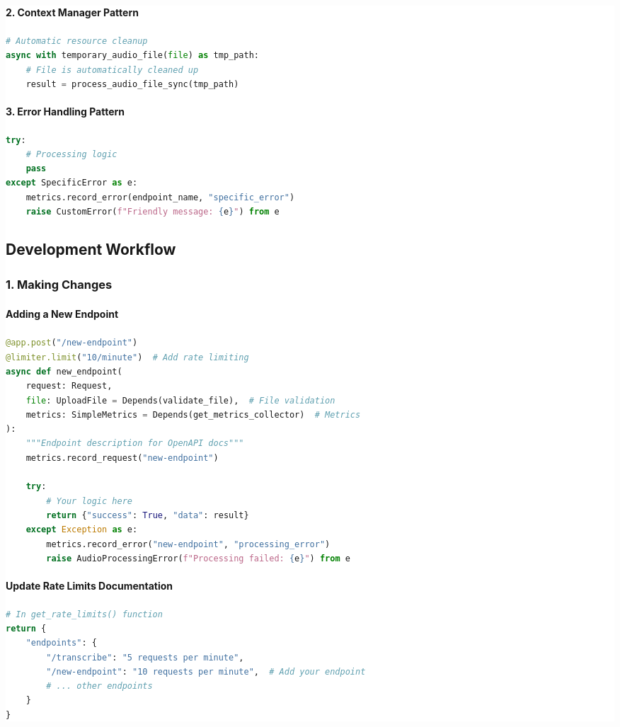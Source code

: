 #### 2. Context Manager Pattern
```python
# Automatic resource cleanup
async with temporary_audio_file(file) as tmp_path:
    # File is automatically cleaned up
    result = process_audio_file_sync(tmp_path)
```

#### 3. Error Handling Pattern
```python
try:
    # Processing logic
    pass
except SpecificError as e:
    metrics.record_error(endpoint_name, "specific_error")
    raise CustomError(f"Friendly message: {e}") from e
```

## Development Workflow

### 1. Making Changes

#### Adding a New Endpoint
```python
@app.post("/new-endpoint")
@limiter.limit("10/minute")  # Add rate limiting
async def new_endpoint(
    request: Request,
    file: UploadFile = Depends(validate_file),  # File validation
    metrics: SimpleMetrics = Depends(get_metrics_collector)  # Metrics
):
    """Endpoint description for OpenAPI docs"""
    metrics.record_request("new-endpoint")
    
    try:
        # Your logic here
        return {"success": True, "data": result}
    except Exception as e:
        metrics.record_error("new-endpoint", "processing_error")
        raise AudioProcessingError(f"Processing failed: {e}") from e
```

#### Update Rate Limits Documentation
```python
# In get_rate_limits() function
return {
    "endpoints": {
        "/transcribe": "5 requests per minute",
        "/new-endpoint": "10 requests per minute",  # Add your endpoint
        # ... other endpoints
    }
}
```
